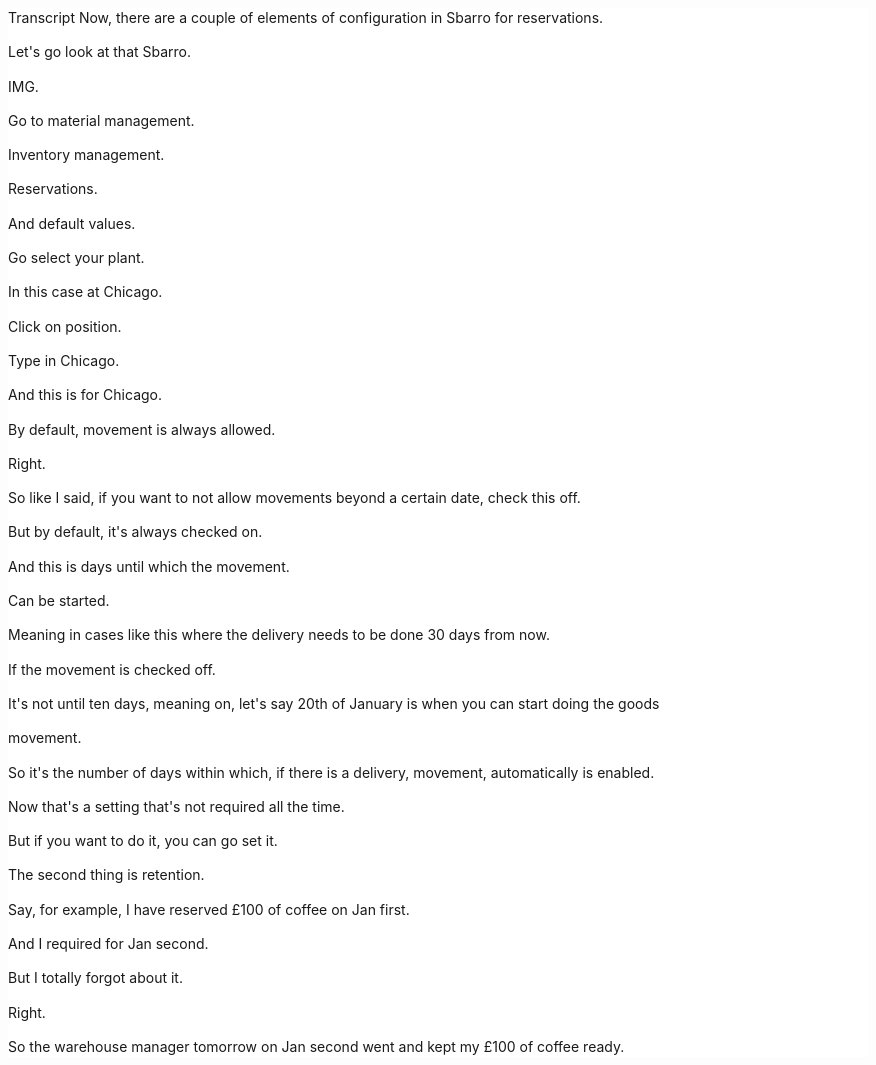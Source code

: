  
Transcript
Now, there are a couple of elements of configuration in Sbarro for reservations.

Let's go look at that Sbarro.

IMG.

Go to material management.

Inventory management.

Reservations.

And default values.

Go select your plant.

In this case at Chicago.

Click on position.

Type in Chicago.

And this is for Chicago.

By default, movement is always allowed.

Right.

So like I said, if you want to not allow movements beyond a certain date, check this off.

But by default, it's always checked on.

And this is days until which the movement.

Can be started.

Meaning in cases like this where the delivery needs to be done 30 days from now.

If the movement is checked off.

It's not until ten days, meaning on, let's say 20th of January is when you can start doing the goods

movement.

So it's the number of days within which, if there is a delivery, movement, automatically is enabled.

Now that's a setting that's not required all the time.

But if you want to do it, you can go set it.

The second thing is retention.

Say, for example, I have reserved £100 of coffee on Jan first.

And I required for Jan second.

But I totally forgot about it.

Right.

So the warehouse manager tomorrow on Jan second went and kept my £100 of coffee ready.
